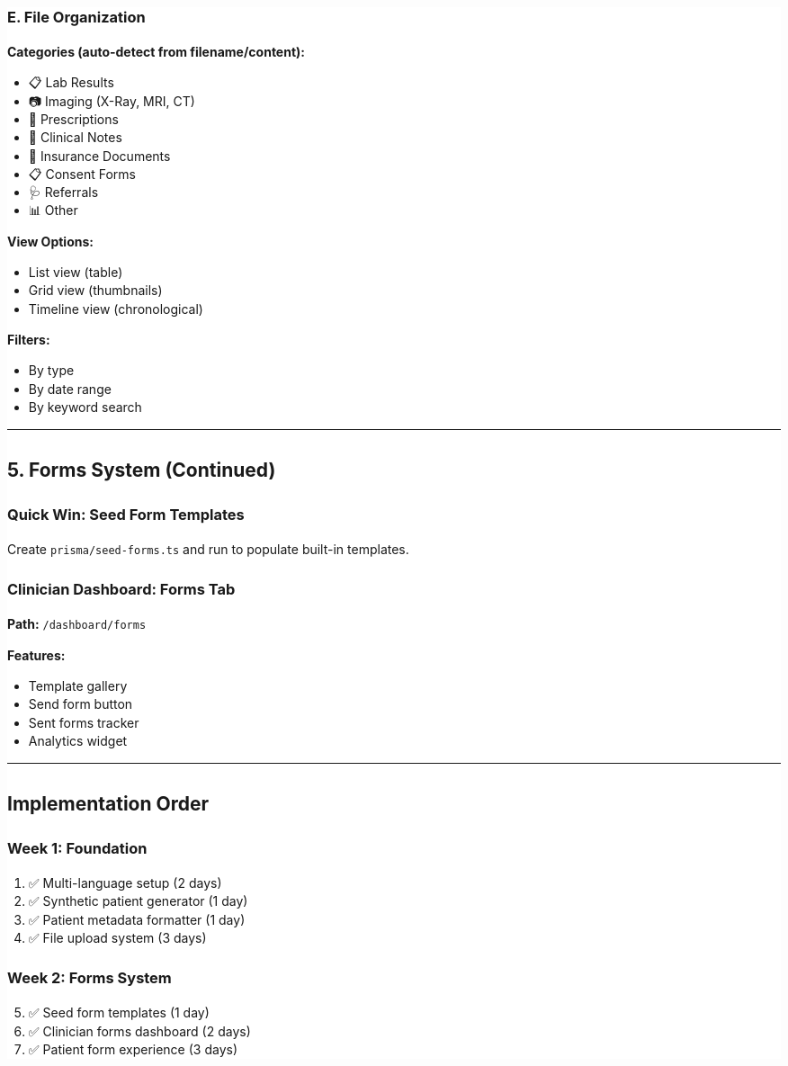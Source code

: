 
### E. File Organization

**Categories (auto-detect from filename/content):**
- 📋 Lab Results
- 📷 Imaging (X-Ray, MRI, CT)
- 💊 Prescriptions
- 📝 Clinical Notes
- 📄 Insurance Documents
- 📋 Consent Forms
- 🩺 Referrals
- 📊 Other

**View Options:**
- List view (table)
- Grid view (thumbnails)
- Timeline view (chronological)

**Filters:**
- By type
- By date range
- By keyword search

---

## 5. Forms System (Continued)

### Quick Win: Seed Form Templates

Create `prisma/seed-forms.ts` and run to populate built-in templates.

### Clinician Dashboard: Forms Tab

**Path:** `/dashboard/forms`

**Features:**
- Template gallery
- Send form button
- Sent forms tracker
- Analytics widget

---

## Implementation Order

### Week 1: Foundation
1. ✅ Multi-language setup (2 days)
2. ✅ Synthetic patient generator (1 day)
3. ✅ Patient metadata formatter (1 day)
4. ✅ File upload system (3 days)

### Week 2: Forms System
5. ✅ Seed form templates (1 day)
6. ✅ Clinician forms dashboard (2 days)
7. ✅ Patient form experience (3 days)
